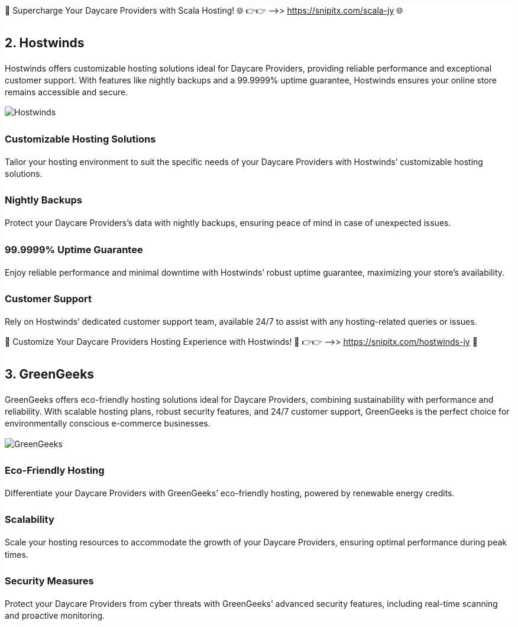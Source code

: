 🚀 Supercharge Your Daycare Providers with Scala Hosting! 🌐
👉👉 -->> https://snipitx.com/scala-jy 🌐

## 2. Hostwinds

Hostwinds offers customizable hosting solutions ideal for Daycare Providers, providing reliable performance and exceptional customer support. With features like nightly backups and a 99.9999% uptime guarantee, Hostwinds ensures your online store remains accessible and secure.

![Hostwinds](https://i.imgur.com/53aSNXx.jpeg "Hostwinds Hosting")

### Customizable Hosting Solutions
Tailor your hosting environment to suit the specific needs of your Daycare Providers with Hostwinds’ customizable hosting solutions.

### Nightly Backups
Protect your Daycare Providers’s data with nightly backups, ensuring peace of mind in case of unexpected issues.

### 99.9999% Uptime Guarantee
Enjoy reliable performance and minimal downtime with Hostwinds’ robust uptime guarantee, maximizing your store’s availability.

### Customer Support
Rely on Hostwinds’ dedicated customer support team, available 24/7 to assist with any hosting-related queries or issues.

🌟 Customize Your Daycare Providers Hosting Experience with Hostwinds! 🚀
👉👉 -->> https://snipitx.com/hostwinds-jy 🚀


## 3. GreenGeeks

GreenGeeks offers eco-friendly hosting solutions ideal for Daycare Providers, combining sustainability with performance and reliability. With scalable hosting plans, robust security features, and 24/7 customer support, GreenGeeks is the perfect choice for environmentally conscious e-commerce businesses.

![GreenGeeks](https://i.imgur.com/eEwuntu.jpg "GreenGeeks Hosting")

### Eco-Friendly Hosting
Differentiate your Daycare Providers with GreenGeeks’ eco-friendly hosting, powered by renewable energy credits.

### Scalability
Scale your hosting resources to accommodate the growth of your Daycare Providers, ensuring optimal performance during peak times.

### Security Measures
Protect your Daycare Providers from cyber threats with GreenGeeks’ advanced security features, including real-time scanning and proactive monitoring.
